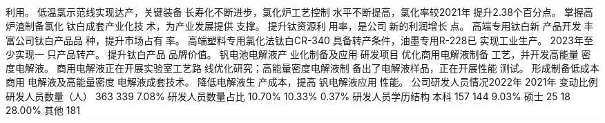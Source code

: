 利用。
低温氯示范线实现达产，关键装备
长寿化不断进步，氯化炉工艺控制
水平不断提高，氯化率较2021年
提升2.38个百分点。
掌握高炉渣制备氯化
钛白成套产业化技
术，为产业发展提供
支撑。
提升钛资源利
用率，是公司
新的利润增长
点。
高端专用钛白新
产品开发
丰富公司钛白产品品
种，提升市场占有
率。
高端塑料专用氯化法钛白CR-340
具备转产条件，油墨专用R-228已
实现工业生产。
2023年至少实现一
只产品转产。
提升钛白产品
品牌价值。
钒电池电解液产
业化制备及应用
研发项目
优化商用电解液制备
工艺，并开发高能量
密度电解液。
商用电解液正在开展实验室工艺路
线优化研究；高能量密度电解液制
备出了电解液样品，正在开展性能
测试。
形成制备低成本商用
电解液及高能量密度
电解液成套技术。
降低电解液生
产成本，提高
钒电解液应用
性能。
公司研发人员情况2022年
2021年
变动比例
研发人员数量（人）
363
339
7.08%
研发人员数量占比
10.70%
10.33%
0.37%
研发人员学历结构
本科
157
144
9.03%
硕士
25
18
28.00%
其他
181